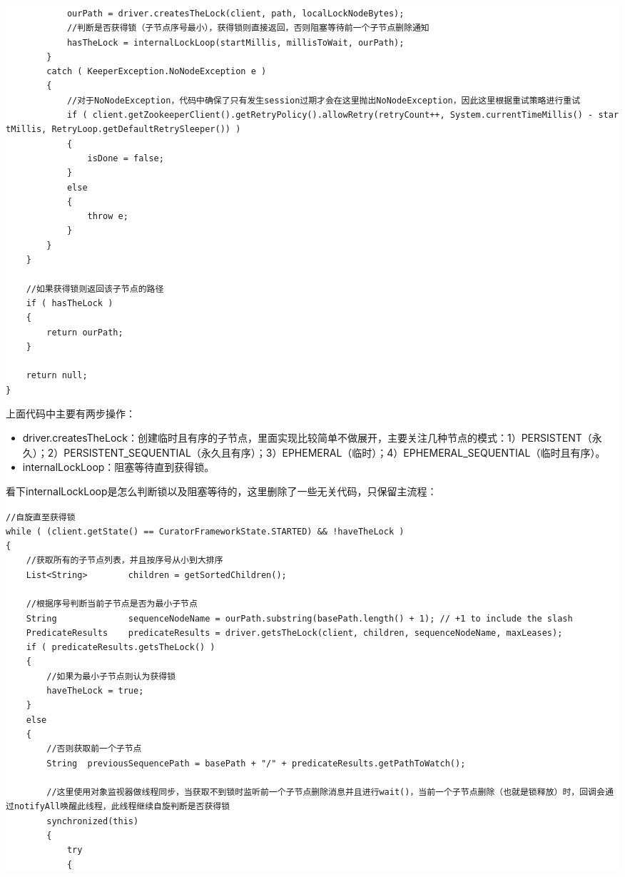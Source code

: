 ```
            ourPath = driver.createsTheLock(client, path, localLockNodeBytes);
            //判断是否获得锁（子节点序号最小），获得锁则直接返回，否则阻塞等待前一个子节点删除通知
            hasTheLock = internalLockLoop(startMillis, millisToWait, ourPath);
        }
        catch ( KeeperException.NoNodeException e )
        {
            //对于NoNodeException，代码中确保了只有发生session过期才会在这里抛出NoNodeException，因此这里根据重试策略进行重试
            if ( client.getZookeeperClient().getRetryPolicy().allowRetry(retryCount++, System.currentTimeMillis() - startMillis, RetryLoop.getDefaultRetrySleeper()) )
            {
                isDone = false;
            }
            else
            {
                throw e;
            }
        }
    }

    //如果获得锁则返回该子节点的路径
    if ( hasTheLock )
    {
        return ourPath;
    }

    return null;
}
```

上面代码中主要有两步操作：

- driver.createsTheLock：创建临时且有序的子节点，里面实现比较简单不做展开，主要关注几种节点的模式：1）PERSISTENT（永久）；2）PERSISTENT_SEQUENTIAL（永久且有序）；3）EPHEMERAL（临时）；4）EPHEMERAL_SEQUENTIAL（临时且有序）。
- internalLockLoop：阻塞等待直到获得锁。

看下internalLockLoop是怎么判断锁以及阻塞等待的，这里删除了一些无关代码，只保留主流程：

```
//自旋直至获得锁
while ( (client.getState() == CuratorFrameworkState.STARTED) && !haveTheLock )
{
    //获取所有的子节点列表，并且按序号从小到大排序
    List<String>        children = getSortedChildren();
    
    //根据序号判断当前子节点是否为最小子节点
    String              sequenceNodeName = ourPath.substring(basePath.length() + 1); // +1 to include the slash
    PredicateResults    predicateResults = driver.getsTheLock(client, children, sequenceNodeName, maxLeases);
    if ( predicateResults.getsTheLock() )
    {
        //如果为最小子节点则认为获得锁
        haveTheLock = true;
    }
    else
    {
        //否则获取前一个子节点
        String  previousSequencePath = basePath + "/" + predicateResults.getPathToWatch();

        //这里使用对象监视器做线程同步，当获取不到锁时监听前一个子节点删除消息并且进行wait()，当前一个子节点删除（也就是锁释放）时，回调会通过notifyAll唤醒此线程，此线程继续自旋判断是否获得锁
        synchronized(this)
        {
            try 
            {
```